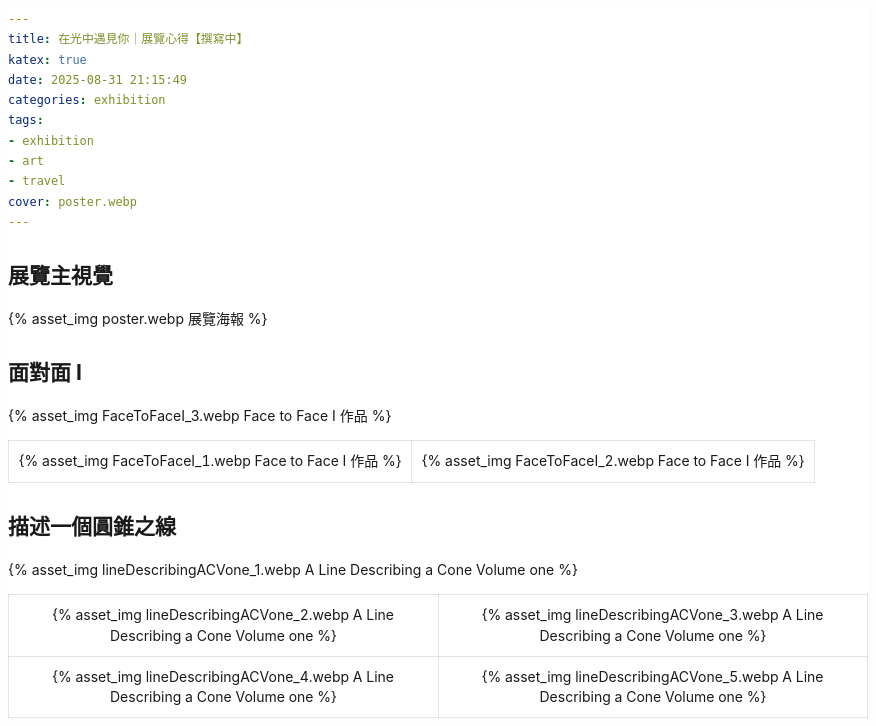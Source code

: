 ```yaml
---
title: 在光中遇見你｜展覽心得【撰寫中】
katex: true
date: 2025-08-31 21:15:49
categories: exhibition
tags: 
- exhibition
- art
- travel
cover: poster.webp
---
```


## 展覽主視覺

{% asset_img poster.webp 展覽海報 %}

## 面對面 I

{% asset_img FaceToFaceI_3.webp Face to Face I 作品 %}
<table>
<tr>
<td colspan="3" style="border: 1px solid rgba(125,125,125,0.2); padding: 10px; text-align: center; width: 50%;">{% asset_img FaceToFaceI_1.webp Face to Face I 作品 %}</td>
<td colspan="3" style="border: 1px solid rgba(125,125,125,0.2); padding: 10px; text-align: center; width: 50%;">{% asset_img FaceToFaceI_2.webp Face to Face I 作品 %}</td>
</tr>
</table>

<video width="100%" height="100%" src="./FaceToFaceI.webm" controls></video>

## 描述一個圓錐之線

{% asset_img lineDescribingACVone_1.webp A Line Describing a Cone Volume one %}

<table>
<tr>
<td colspan="3" style="border: 1px solid rgba(125,125,125,0.2); padding: 10px; text-align: center; width: 50%;">{% asset_img lineDescribingACVone_2.webp A Line Describing a Cone Volume one %}</td>
<td colspan="3" style="border: 1px solid rgba(125,125,125,0.2); padding: 10px; text-align: center; width: 50%;">{% asset_img lineDescribingACVone_3.webp A Line Describing a Cone Volume one %}</td>
</tr>
<tr>
<td colspan="3" style="border: 1px solid rgba(125,125,125,0.2); padding: 10px; text-align: center; width: 50%;">{% asset_img lineDescribingACVone_4.webp A Line Describing a Cone Volume one %}</td>
<td colspan="3" style="border: 1px solid rgba(125,125,125,0.2); padding: 10px; text-align: center; width: 50%;">{% asset_img lineDescribingACVone_5.webp A Line Describing a Cone Volume one %}</td>
</tr>
</table>

<video width="100%" height="100%" src="./lineDescribingACVone.webm" controls></video>
